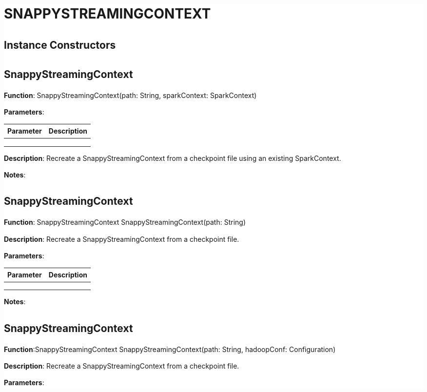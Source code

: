 # SNAPPYSTREAMINGCONTEXT

Instance Constructors
-------------


## SnappyStreamingContext
**Function**:
SnappyStreamingContext(path: String, sparkContext: SparkContext)

**Parameters**:

| Parameter | Description |
|--------|--------|
| |  |
| |  |
| |  |

**Description**:
Recreate a SnappyStreamingContext from a checkpoint file using an existing SparkContext.

**Notes**:


## SnappyStreamingContext
**Function**: SnappyStreamingContext
SnappyStreamingContext(path: String)

**Description**:
Recreate a SnappyStreamingContext from a checkpoint file.

**Parameters**:

| Parameter | Description |
|--------|--------|
| |  |
| |  |
| |  |

**Notes**:


## SnappyStreamingContext
**Function**:SnappyStreamingContext
SnappyStreamingContext(path: String, hadoopConf: Configuration)

**Description**:
Recreate a SnappyStreamingContext from a checkpoint file.

**Parameters**:
